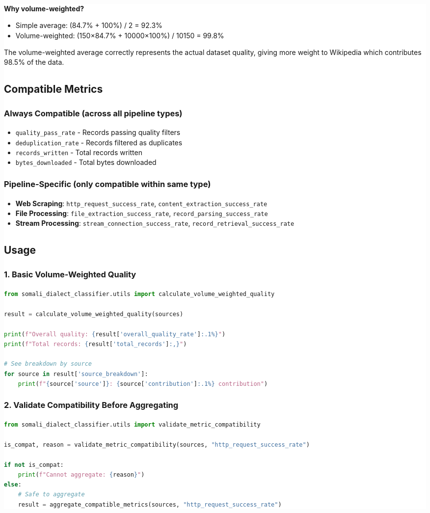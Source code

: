 **Why volume-weighted?**
- Simple average: (84.7% + 100%) / 2 = 92.3%
- Volume-weighted: (150×84.7% + 10000×100%) / 10150 = 99.8%

The volume-weighted average correctly represents the actual dataset quality, giving more weight to Wikipedia which contributes 98.5% of the data.

## Compatible Metrics

### Always Compatible (across all pipeline types)
- `quality_pass_rate` - Records passing quality filters
- `deduplication_rate` - Records filtered as duplicates
- `records_written` - Total records written
- `bytes_downloaded` - Total bytes downloaded

### Pipeline-Specific (only compatible within same type)
- **Web Scraping**: `http_request_success_rate`, `content_extraction_success_rate`
- **File Processing**: `file_extraction_success_rate`, `record_parsing_success_rate`
- **Stream Processing**: `stream_connection_success_rate`, `record_retrieval_success_rate`

## Usage

### 1. Basic Volume-Weighted Quality

```python
from somali_dialect_classifier.utils import calculate_volume_weighted_quality

result = calculate_volume_weighted_quality(sources)

print(f"Overall quality: {result['overall_quality_rate']:.1%}")
print(f"Total records: {result['total_records']:,}")

# See breakdown by source
for source in result['source_breakdown']:
    print(f"{source['source']}: {source['contribution']:.1%} contribution")
```

### 2. Validate Compatibility Before Aggregating

```python
from somali_dialect_classifier.utils import validate_metric_compatibility

is_compat, reason = validate_metric_compatibility(sources, "http_request_success_rate")

if not is_compat:
    print(f"Cannot aggregate: {reason}")
else:
    # Safe to aggregate
    result = aggregate_compatible_metrics(sources, "http_request_success_rate")
```

